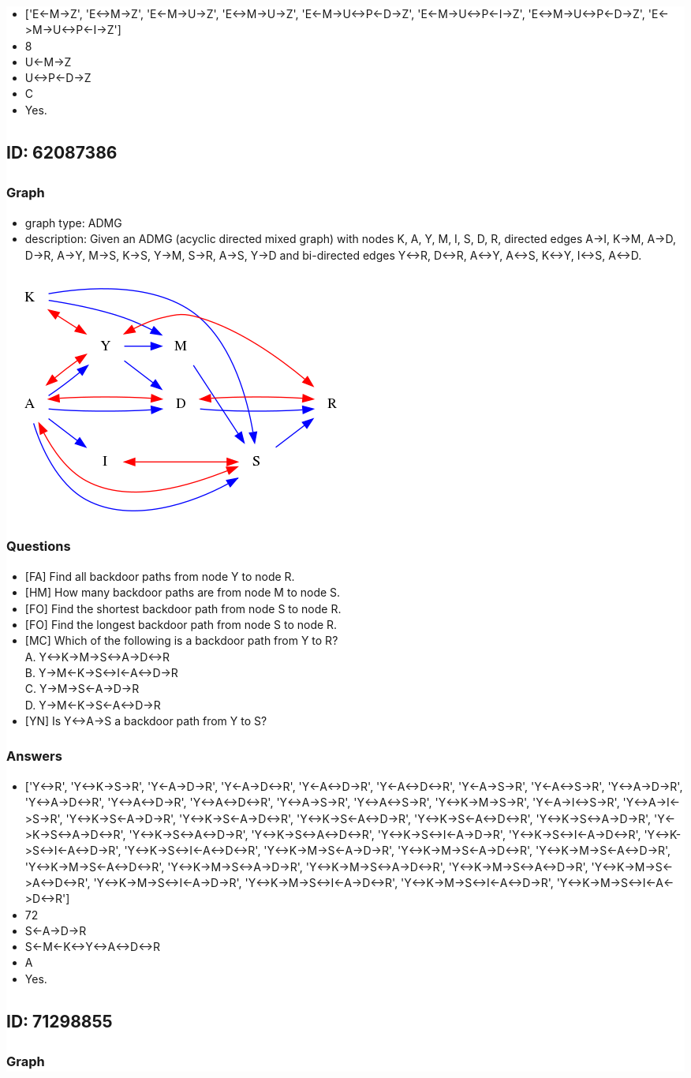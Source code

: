 - ['E<-M->Z', 'E<->M->Z', 'E<-M->U->Z', 'E<->M->U->Z', 'E<-M->U<->P<-D->Z', 'E<-M->U<->P<-I->Z', 'E<->M->U<->P<-D->Z', 'E<->M->U<->P<-I->Z']
- 8
- U<-M->Z
- U<->P<-D->Z
- C
- Yes.
## ID: 62087386
### Graph
- graph type: ADMG
- description: Given an ADMG (acyclic directed mixed graph) with nodes K, A, Y, M, I, S, D, R, directed edges A->I, K->M, A->D, D->R, A->Y, M->S, K->S, Y->M, S->R, A->S, Y->D and bi-directed edges Y<->R, D<->R, A<->Y, A<->S, K<->Y, I<->S, A<->D.

![fig](../images/backdoor_path/62087386.png)
### Questions
- [FA] Find all backdoor paths from node Y to node R. 
- [HM] How many backdoor paths are from node M to node S. 
- [FO] Find the shortest backdoor path from node S to node R. 
- [FO] Find the longest backdoor path from node S to node R. 
- [MC] Which of the following is a backdoor path from Y to R?\
A. Y<->K->M->S<->A->D<->R\
B. Y->M<-K->S<->I<-A<->D->R\
C. Y->M->S<-A->D->R\
D. Y->M<-K->S<-A<->D->R 
- [YN] Is Y<->A->S a backdoor path from Y to S? 
### Answers
- ['Y<->R', 'Y<->K->S->R', 'Y<-A->D->R', 'Y<-A->D<->R', 'Y<-A<->D->R', 'Y<-A<->D<->R', 'Y<-A->S->R', 'Y<-A<->S->R', 'Y<->A->D->R', 'Y<->A->D<->R', 'Y<->A<->D->R', 'Y<->A<->D<->R', 'Y<->A->S->R', 'Y<->A<->S->R', 'Y<->K->M->S->R', 'Y<-A->I<->S->R', 'Y<->A->I<->S->R', 'Y<->K->S<-A->D->R', 'Y<->K->S<-A->D<->R', 'Y<->K->S<-A<->D->R', 'Y<->K->S<-A<->D<->R', 'Y<->K->S<->A->D->R', 'Y<->K->S<->A->D<->R', 'Y<->K->S<->A<->D->R', 'Y<->K->S<->A<->D<->R', 'Y<->K->S<->I<-A->D->R', 'Y<->K->S<->I<-A->D<->R', 'Y<->K->S<->I<-A<->D->R', 'Y<->K->S<->I<-A<->D<->R', 'Y<->K->M->S<-A->D->R', 'Y<->K->M->S<-A->D<->R', 'Y<->K->M->S<-A<->D->R', 'Y<->K->M->S<-A<->D<->R', 'Y<->K->M->S<->A->D->R', 'Y<->K->M->S<->A->D<->R', 'Y<->K->M->S<->A<->D->R', 'Y<->K->M->S<->A<->D<->R', 'Y<->K->M->S<->I<-A->D->R', 'Y<->K->M->S<->I<-A->D<->R', 'Y<->K->M->S<->I<-A<->D->R', 'Y<->K->M->S<->I<-A<->D<->R']
- 72
- S<-A->D->R
- S<-M<-K<->Y<->A<->D<->R
- A
- Yes.
## ID: 71298855
### Graph